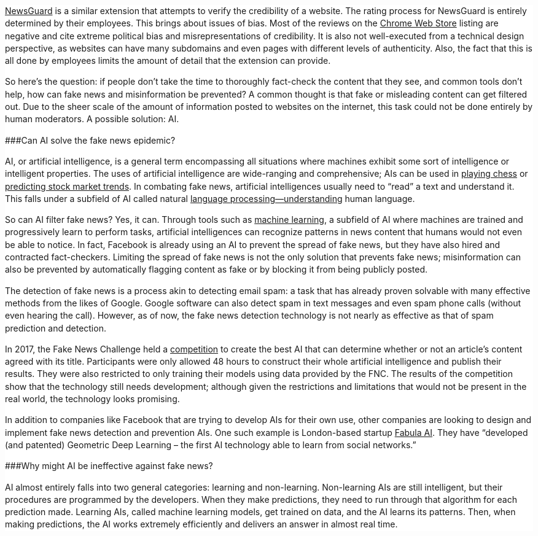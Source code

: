 [NewsGuard](https://www.newsguardtech.com/) is a similar extension that attempts to verify the credibility of a website. The rating process for NewsGuard is entirely determined by their employees. This brings about issues of bias. Most of the reviews on the [Chrome Web Store](https://chrome.google.com/webstore/detail/newsguard/hcgajcpgaalgpeholhdooeddllhedegi) listing are negative and cite extreme political bias and misrepresentations of credibility. It is also not well-executed from a technical design perspective, as websites can have many subdomains and even pages with different levels of authenticity. Also, the fact that this is all done by employees limits the amount of detail that the extension can provide.

So here’s the question: if people don’t take the time to thoroughly fact-check the content that they see, and common tools don’t help, how can fake news and misinformation be prevented? A common thought is that fake or misleading content can get filtered out. Due to the sheer scale of the amount of information posted to websites on the internet, this task could not be done entirely by human moderators. A possible solution: AI.

###Can AI solve the fake news epidemic?

AI, or artificial intelligence, is a general term encompassing all situations where machines exhibit some sort of intelligence or intelligent properties. The uses of artificial intelligence are wide-ranging and comprehensive; AIs can be used in [playing chess](https://www.ibm.com/ibm/history/ibm100/us/en/icons/deepblue/) or [predicting stock market trends](https://www.bbc.com/news/av/technology-35405336/artificial-intelligence-takes-on-the-stock-market). In combating fake news, artificial intelligences usually need to “read” a text and understand it. This falls under a subfield of AI called natural [language processing—understanding](http://www.jmlr.org/papers/volume12/collobert11a/collobert11a.pdf) human language.

So can AI filter fake news? Yes, it can. Through tools such as [machine learning](http://science.sciencemag.org/content/349/6245/255), a subfield of AI where machines are trained and progressively learn to perform tasks, artificial intelligences can recognize patterns in news content that humans would not even be able to notice. In fact, Facebook is already using an AI to prevent the spread of fake news, but they have also hired and contracted fact-checkers. Limiting the spread of fake news is not the only solution that prevents fake news; misinformation can also be prevented by automatically flagging content as fake or by blocking it from being publicly posted.

The detection of fake news is a process akin to detecting email spam: a task that has already proven solvable with many effective methods from the likes of Google. Google software can also detect spam in text messages and even spam phone calls (without even hearing the call). However, as of now, the fake news detection technology is not nearly as effective as that of spam prediction and detection.

In 2017, the Fake News Challenge held a [competition](http://www.fakenewschallenge.org/) to create the best AI that can determine whether or not an article’s content agreed with its title. Participants were only allowed 48 hours to construct their whole artificial intelligence and publish their results. They were also restricted to only training their models using data provided by the FNC. The results of the competition show that the technology still needs development; although given the restrictions and limitations that would not be present in the real world, the technology looks promising.

In addition to companies like Facebook that are trying to develop AIs for their own use, other companies are looking to design and implement fake news detection and prevention AIs. One such example is London-based startup [Fabula AI](https://fabula.ai/). They have “developed (and patented) Geometric Deep Learning – the first AI technology able to learn from social networks.”

###Why might AI be ineffective against fake news?

AI almost entirely falls into two general categories: learning and non-learning. Non-learning AIs are still intelligent, but their procedures are programmed by the developers. When they make predictions, they need to run through that algorithm for each prediction made. Learning AIs, called machine learning models, get trained on data, and the AI learns its patterns. Then, when making predictions, the AI works extremely efficiently and delivers an answer in almost real time.

